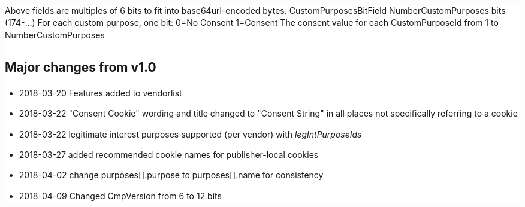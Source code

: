   </tr>
  <tr>
    <td></td>
    <td></td>
    <td></td>
    <td>Above fields are multiples of 6 bits to fit into base64url-encoded bytes.</td>
  </tr>
  <tr>
    <td>CustomPurposesBitField</td>
    <td>NumberCustomPurposes bits
(174-...)</td>
    <td>For each custom purpose, one bit:
0=No Consent
1=Consent</td>
    <td>The consent value for each CustomPurposeId from 1 to NumberCustomPurposes</td>
  </tr>
</table>


## Major changes from v1.0 <a name="major-changes"></a>

* 2018-03-20 Features added to vendorlist

* 2018-03-22 "Consent Cookie" wording and title changed to "Consent String" in all places not specifically referring to a cookie

* 2018-03-22 legitimate interest purposes supported (per vendor) with *legIntPurposeIds*

* 2018-03-27 added recommended cookie names for publisher-local cookies

* 2018-04-02 change purposes[].purpose to purposes[].name for consistency

* 2018-04-09 Changed CmpVersion from 6 to 12 bits

